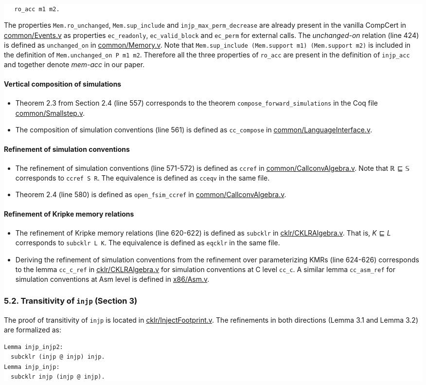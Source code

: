    ```
	  ro_acc m1 m2.
  ```
  The properties `Mem.ro_unchanged`, `Mem.sup_include` and `injp_max_perm_decrease` are already present in the vanilla CompCert in 
  [common/Events.v](DirectRefinement/common/Events.v) as properties `ec_readonly`, `ec_valid_block`
  and `ec_perm` for external calls. 
  The *unchanged-on* relation (line 424) is defined as `unchanged_on` in
  [common/Memory.v](DirectRefinement/common/Memory.v).
  Note that `Mem.sup_include (Mem.support m1) (Mem.support m2)` is included in the definition of
  `Mem.unchanged_on P m1 m2`. Therefore all the three properties of `ro_acc` are
  present in the definition of `injp_acc` and together denote *mem-acc* in our paper.


#### Vertical composition of simulations

- Theorem 2.3 from Section 2.4 (line 557) corresponds to the theorem `compose_forward_simulations`
  in the Coq file [common/Smallstep.v](DirectRefinement/common/Smallstep.v).
  
- The composition of simulation conventions (line 561) is defined as `cc_compose` in
  [common/LanguageInterface.v](DirectRefinement/common/LanguageInterface.v).
  
#### Refinement of simulation conventions

-  The refinement of simulation conventions (line 571-572) is defined as `ccref` 
   in [common/CallconvAlgebra.v](DirectRefinement/common/CallconvAlgebra.v).
   Note that $`\mathbb{R} \sqsubseteq \mathbb{S}`$ corresponds to `ccref S R`.
   The equivalence is defined as `cceqv` in the same file.

-  Theorem 2.4 (line 580) is defined as `open_fsim_ccref` in 
   [common/CallconvAlgebra.v](DirectRefinement/common/CallconvAlgebra.v).

#### Refinement of Kripke memory relations

- The refinement of Kripke memory relations (line 620-622) is defined as `subcklr`
  in [cklr/CKLRAlgebra.v](DirectRefinement/cklr/CKLRAlgebra.v). That is,
  $`K \sqsubseteq L`$ corresponds to `subcklr L K`. The equivalence is defined
  as `eqcklr` in the same file.
  
- Deriving the refinement of simulation conventions from the refinement over
  parameterizing KMRs (line 624-626) corresponds to the lemma
  `cc_c_ref` in [cklr/CKLRAlgebra.v](DirectRefinement/cklr/CKLRAlgebra.v) for
  simulation conventions at C level `cc_c`. A similar lemma `cc_asm_ref` for
  simulation conventions at Asm level is defined in 
  [x86/Asm.v](DirectRefinement/x86/Asm.v).

### 5.2. Transitivity of `injp` (Section 3)
The proof of transitivity of `injp` is located in
[cklr/InjectFootprint.v](DirectRefinement/cklr/InjectFootprint.v). 
The refinements in both directions (Lemma 3.1 and Lemma 3.2) are formalized as:
```
Lemma injp_injp2:
  subcklr (injp @ injp) injp.
Lemma injp_injp:
  subcklr injp (injp @ injp).
```
